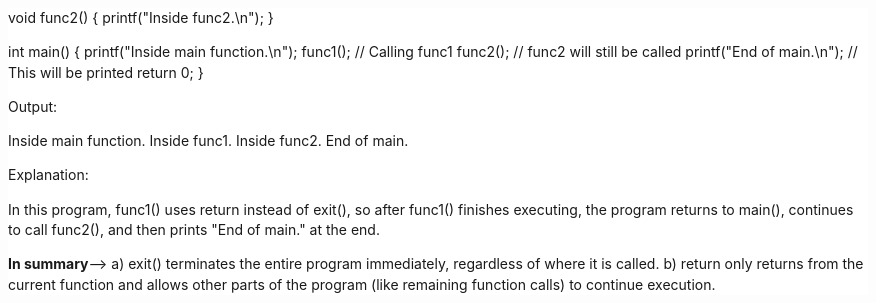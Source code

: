 void func2() 
{
    printf("Inside func2.\n");
}

int main() 
{
    printf("Inside main function.\n");
    func1();  // Calling func1
    func2();  // func2 will still be called
    printf("End of main.\n");  // This will be printed
    return 0;
}

Output:

Inside main function.
Inside func1.
Inside func2.
End of main.

Explanation: 

In this program, func1() uses return instead of exit(), so after func1() finishes executing, the program returns to main(), continues to call func2(), and then prints "End of main." at the end.


**In summary**-->
a) exit() terminates the entire program immediately, regardless of where it is called.
b) return only returns from the current function and allows other parts of the program (like remaining function calls) to continue execution.








